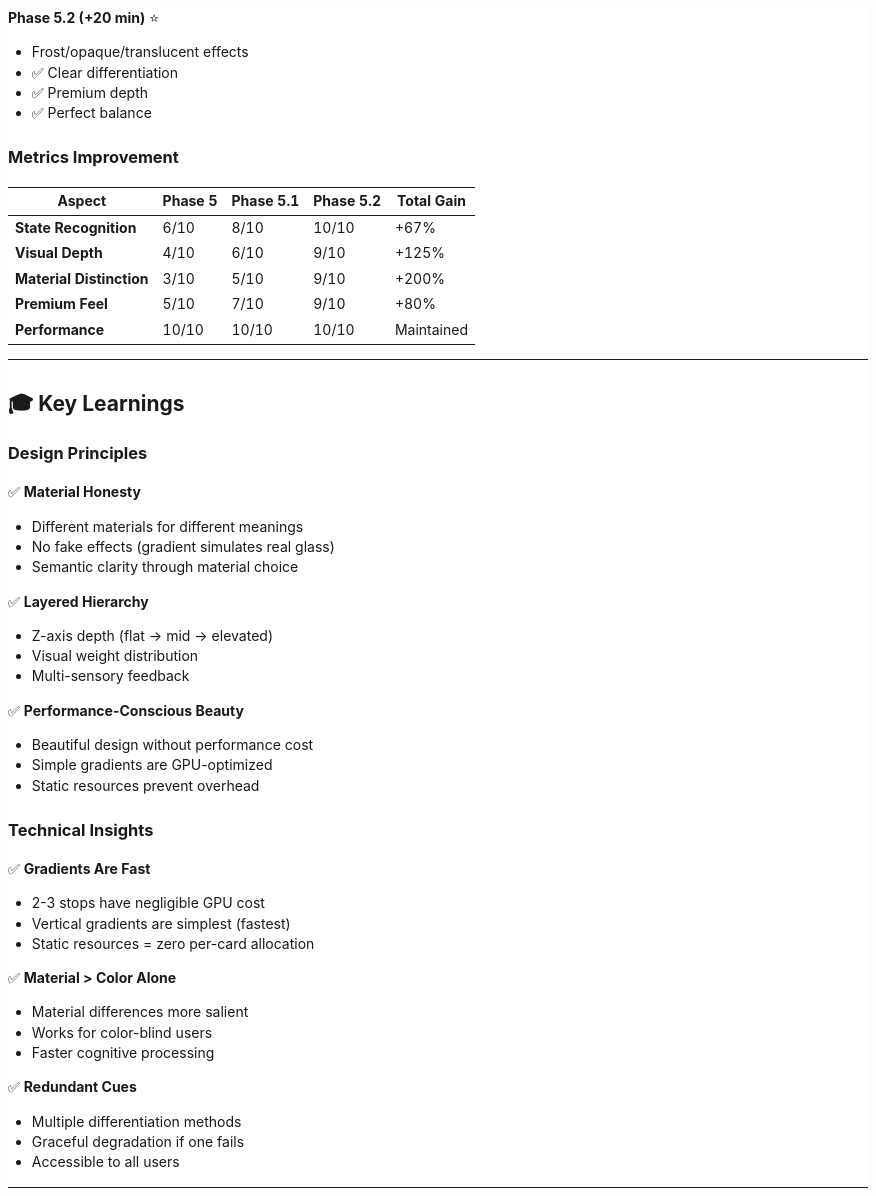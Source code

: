 **Phase 5.2 (+20 min)** ⭐
- Frost/opaque/translucent effects
- ✅ Clear differentiation
- ✅ Premium depth
- ✅ Perfect balance

### Metrics Improvement

| Aspect | Phase 5 | Phase 5.1 | Phase 5.2 | Total Gain |
|--------|---------|-----------|-----------|------------|
| **State Recognition** | 6/10 | 8/10 | 10/10 | +67% |
| **Visual Depth** | 4/10 | 6/10 | 9/10 | +125% |
| **Material Distinction** | 3/10 | 5/10 | 9/10 | +200% |
| **Premium Feel** | 5/10 | 7/10 | 9/10 | +80% |
| **Performance** | 10/10 | 10/10 | 10/10 | Maintained |

---

## 🎓 Key Learnings

### Design Principles

✅ **Material Honesty**
- Different materials for different meanings
- No fake effects (gradient simulates real glass)
- Semantic clarity through material choice

✅ **Layered Hierarchy**
- Z-axis depth (flat → mid → elevated)
- Visual weight distribution
- Multi-sensory feedback

✅ **Performance-Conscious Beauty**
- Beautiful design without performance cost
- Simple gradients are GPU-optimized
- Static resources prevent overhead

### Technical Insights

✅ **Gradients Are Fast**
- 2-3 stops have negligible GPU cost
- Vertical gradients are simplest (fastest)
- Static resources = zero per-card allocation

✅ **Material > Color Alone**
- Material differences more salient
- Works for color-blind users
- Faster cognitive processing

✅ **Redundant Cues**
- Multiple differentiation methods
- Graceful degradation if one fails
- Accessible to all users

---